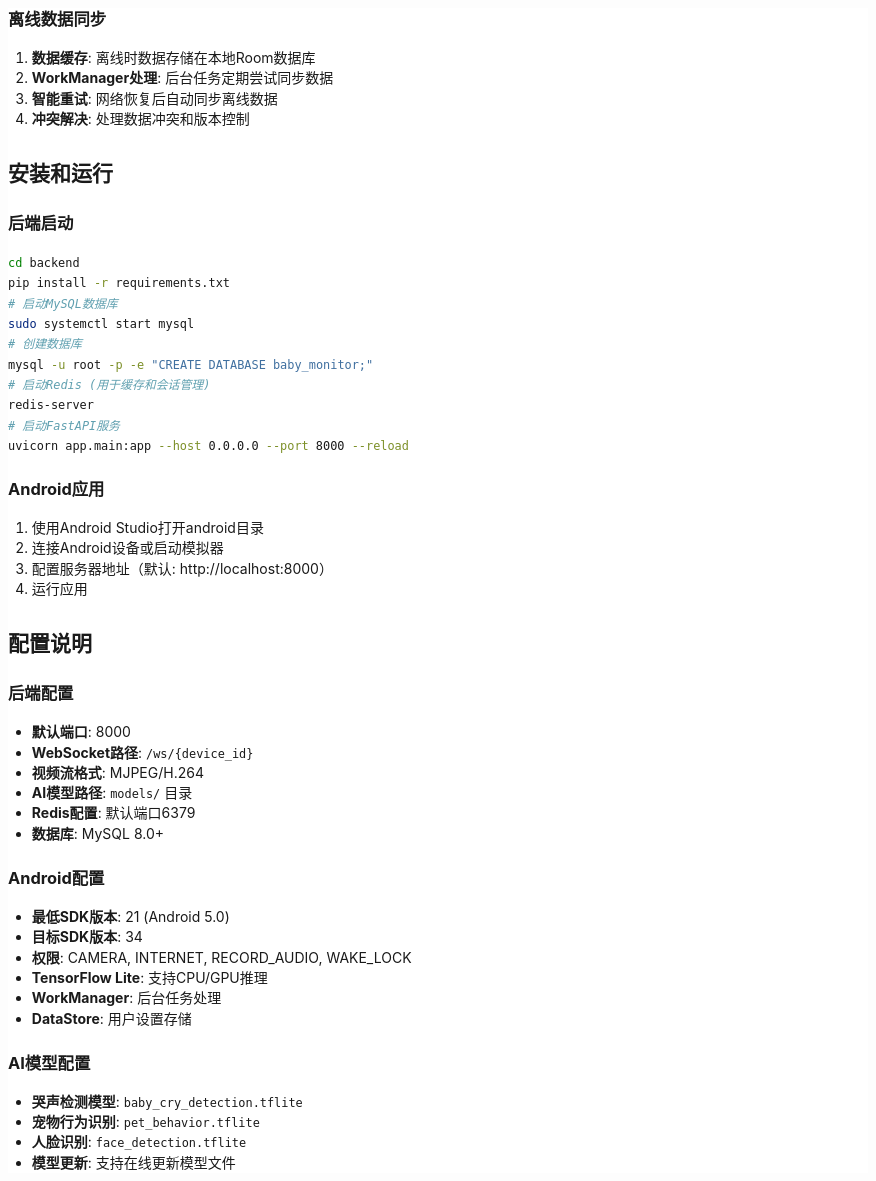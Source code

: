 ### 离线数据同步
1. **数据缓存**: 离线时数据存储在本地Room数据库
2. **WorkManager处理**: 后台任务定期尝试同步数据
3. **智能重试**: 网络恢复后自动同步离线数据
4. **冲突解决**: 处理数据冲突和版本控制

## 安装和运行

### 后端启动
```bash
cd backend
pip install -r requirements.txt
# 启动MySQL数据库
sudo systemctl start mysql
# 创建数据库
mysql -u root -p -e "CREATE DATABASE baby_monitor;"
# 启动Redis (用于缓存和会话管理)
redis-server
# 启动FastAPI服务
uvicorn app.main:app --host 0.0.0.0 --port 8000 --reload
```

### Android应用
1. 使用Android Studio打开android目录
2. 连接Android设备或启动模拟器
3. 配置服务器地址（默认: http://localhost:8000）
4. 运行应用

## 配置说明

### 后端配置
- **默认端口**: 8000
- **WebSocket路径**: `/ws/{device_id}`
- **视频流格式**: MJPEG/H.264
- **AI模型路径**: `models/` 目录
- **Redis配置**: 默认端口6379
- **数据库**: MySQL 8.0+

### Android配置
- **最低SDK版本**: 21 (Android 5.0)
- **目标SDK版本**: 34
- **权限**: CAMERA, INTERNET, RECORD_AUDIO, WAKE_LOCK
- **TensorFlow Lite**: 支持CPU/GPU推理
- **WorkManager**: 后台任务处理
- **DataStore**: 用户设置存储

### AI模型配置
- **哭声检测模型**: `baby_cry_detection.tflite`
- **宠物行为识别**: `pet_behavior.tflite`
- **人脸识别**: `face_detection.tflite`
- **模型更新**: 支持在线更新模型文件
